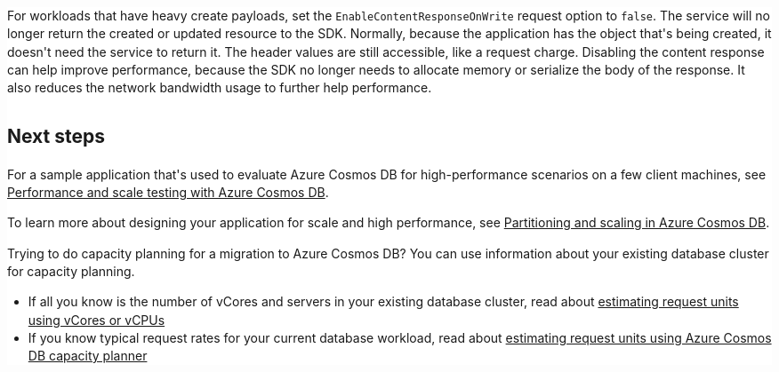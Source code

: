 For workloads that have heavy create payloads, set the `EnableContentResponseOnWrite` request option to `false`. The service will no longer return the created or updated resource to the SDK. Normally, because the application has the object that's being created, it doesn't need the service to return it. The header values are still accessible, like a request charge. Disabling the content response can help improve performance, because the SDK no longer needs to allocate memory or serialize the body of the response. It also reduces the network bandwidth usage to further help performance.

## Next steps
For a sample application that's used to evaluate Azure Cosmos DB for high-performance scenarios on a few client machines, see [Performance and scale testing with Azure Cosmos DB](performance-testing.md).

To learn more about designing your application for scale and high performance, see [Partitioning and scaling in Azure Cosmos DB](../partitioning-overview.md).

Trying to do capacity planning for a migration to Azure Cosmos DB? You can use information about your existing database cluster for capacity planning.
* If all you know is the number of vCores and servers in your existing database cluster, read about [estimating request units using vCores or vCPUs](../convert-vcore-to-request-unit.md) 
* If you know typical request rates for your current database workload, read about [estimating request units using Azure Cosmos DB capacity planner](estimate-ru-with-capacity-planner.md)
